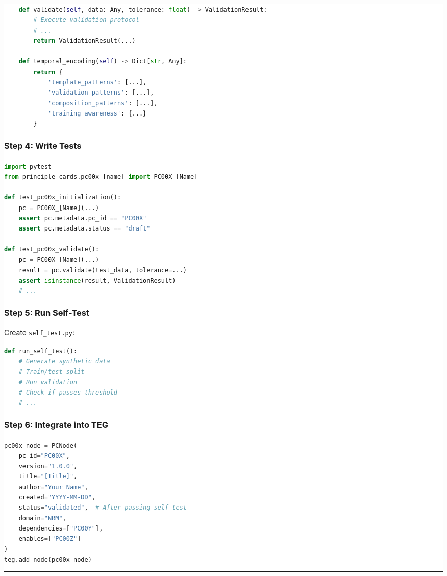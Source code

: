 ```python
    def validate(self, data: Any, tolerance: float) -> ValidationResult:
        # Execute validation protocol
        # ...
        return ValidationResult(...)

    def temporal_encoding(self) -> Dict[str, Any]:
        return {
            'template_patterns': [...],
            'validation_patterns': [...],
            'composition_patterns': [...],
            'training_awareness': {...}
        }
```

### Step 4: Write Tests

```python
import pytest
from principle_cards.pc00x_[name] import PC00X_[Name]

def test_pc00x_initialization():
    pc = PC00X_[Name](...)
    assert pc.metadata.pc_id == "PC00X"
    assert pc.metadata.status == "draft"

def test_pc00x_validate():
    pc = PC00X_[Name](...)
    result = pc.validate(test_data, tolerance=...)
    assert isinstance(result, ValidationResult)
    # ...
```

### Step 5: Run Self-Test

Create `self_test.py`:
```python
def run_self_test():
    # Generate synthetic data
    # Train/test split
    # Run validation
    # Check if passes threshold
    # ...
```

### Step 6: Integrate into TEG

```python
pc00x_node = PCNode(
    pc_id="PC00X",
    version="1.0.0",
    title="[Title]",
    author="Your Name",
    created="YYYY-MM-DD",
    status="validated",  # After passing self-test
    domain="NRM",
    dependencies=["PC00Y"],
    enables=["PC00Z"]
)
teg.add_node(pc00x_node)
```

---